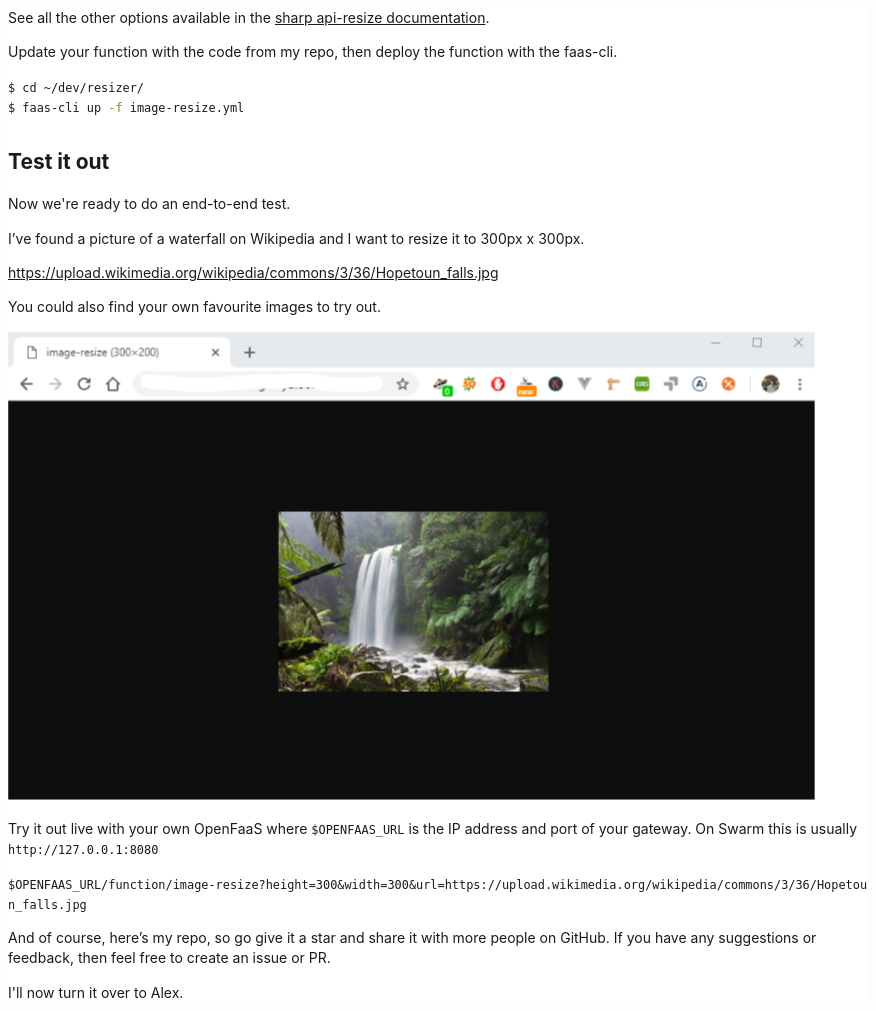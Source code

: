 See all the other options available in the [sharp api-resize documentation](http://sharp.dimens.io/en/stable/api-resize/).

Update your function with the code from my repo, then deploy the function with the faas-cli.

```bash
$ cd ~/dev/resizer/
$ faas-cli up -f image-resize.yml
```

## Test it out

Now we're ready to do an end-to-end test.

I’ve found a picture of a waterfall on Wikipedia and I want to resize it to 300px x 300px.

https://upload.wikimedia.org/wikipedia/commons/3/36/Hopetoun_falls.jpg

You could also find your own favourite images to try out.

![The resized waterfall image](/images/resize-on-fly/waterfall.png)

Try it out live with your own OpenFaaS where `$OPENFAAS_URL` is the IP address and port of your gateway. On Swarm this is usually `http://127.0.0.1:8080`

`$OPENFAAS_URL/function/image-resize?height=300&width=300&url=https://upload.wikimedia.org/wikipedia/commons/3/36/Hopetoun_falls.jpg`

And of course, here’s my repo, so go give it a star and share it with more people on GitHub. If you have any suggestions or feedback, then feel free to create an issue or PR.

I'll now turn it over to Alex.
